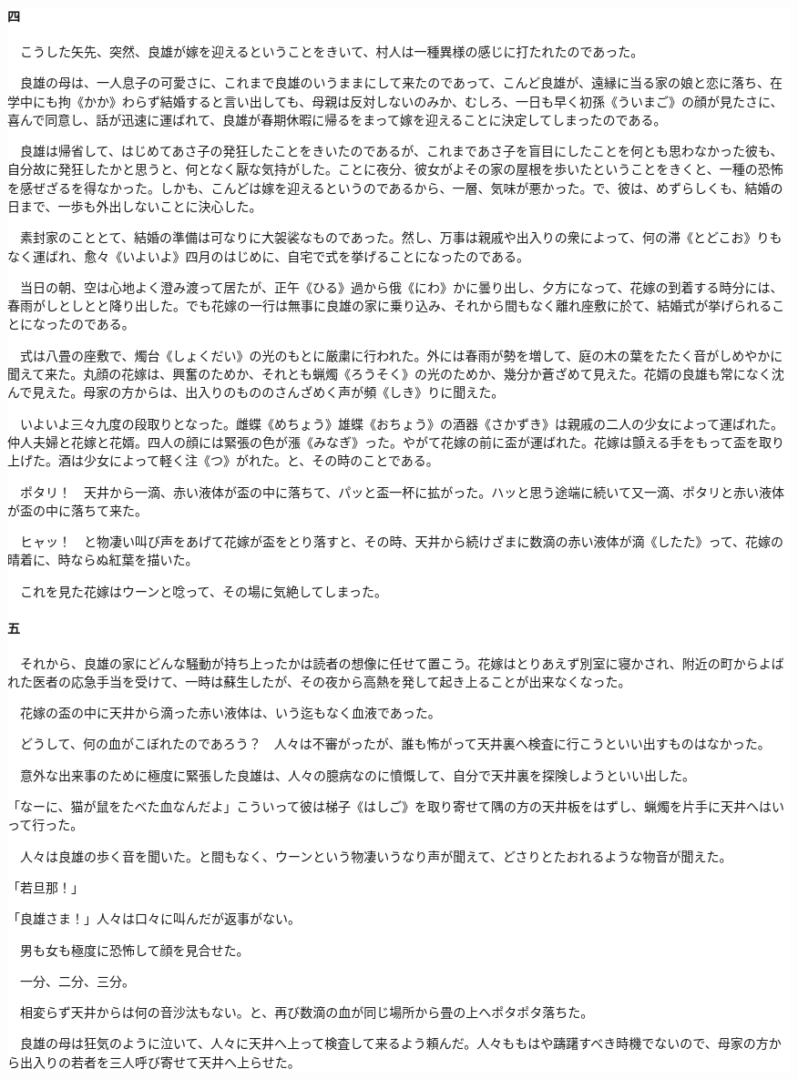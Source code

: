 

#### 四




　こうした矢先、突然、良雄が嫁を迎えるということをきいて、村人は一種異様の感じに打たれたのであった。

　良雄の母は、一人息子の可愛さに、これまで良雄のいうままにして来たのであって、こんど良雄が、遠縁に当る家の娘と恋に落ち、在学中にも拘《かか》わらず結婚すると言い出しても、母親は反対しないのみか、むしろ、一日も早く初孫《ういまご》の顔が見たさに、喜んで同意し、話が迅速に運ばれて、良雄が春期休暇に帰るをまって嫁を迎えることに決定してしまったのである。

　良雄は帰省して、はじめてあさ子の発狂したことをきいたのであるが、これまであさ子を盲目にしたことを何とも思わなかった彼も、自分故に発狂したかと思うと、何となく厭な気持がした。ことに夜分、彼女がよその家の屋根を歩いたということをきくと、一種の恐怖を感ぜざるを得なかった。しかも、こんどは嫁を迎えるというのであるから、一層、気味が悪かった。で、彼は、めずらしくも、結婚の日まで、一歩も外出しないことに決心した。

　素封家のこととて、結婚の準備は可なりに大袈裟なものであった。然し、万事は親戚や出入りの衆によって、何の滞《とどこお》りもなく運ばれ、愈々《いよいよ》四月のはじめに、自宅で式を挙げることになったのである。

　当日の朝、空は心地よく澄み渡って居たが、正午《ひる》過から俄《にわ》かに曇り出し、夕方になって、花嫁の到着する時分には、春雨がしとしとと降り出した。でも花嫁の一行は無事に良雄の家に乗り込み、それから間もなく離れ座敷に於て、結婚式が挙げられることになったのである。

　式は八畳の座敷で、燭台《しょくだい》の光のもとに厳粛に行われた。外には春雨が勢を増して、庭の木の葉をたたく音がしめやかに聞えて来た。丸顔の花嫁は、興奮のためか、それとも蝋燭《ろうそく》の光のためか、幾分か蒼ざめて見えた。花婿の良雄も常になく沈んで見えた。母家の方からは、出入りのもののさんざめく声が頻《しき》りに聞えた。

　いよいよ三々九度の段取りとなった。雌蝶《めちょう》雄蝶《おちょう》の酒器《さかずき》は親戚の二人の少女によって運ばれた。仲人夫婦と花嫁と花婿。四人の顔には緊張の色が漲《みなぎ》った。やがて花嫁の前に盃が運ばれた。花嫁は顫える手をもって盃を取り上げた。酒は少女によって軽く注《つ》がれた。と、その時のことである。

　ポタリ！　天井から一滴、赤い液体が盃の中に落ちて、パッと盃一杯に拡がった。ハッと思う途端に続いて又一滴、ポタリと赤い液体が盃の中に落ちて来た。

　ヒャッ！　と物凄い叫び声をあげて花嫁が盃をとり落すと、その時、天井から続けざまに数滴の赤い液体が滴《したた》って、花嫁の晴着に、時ならぬ紅葉を描いた。

　これを見た花嫁はウーンと唸って、その場に気絶してしまった。



#### 五




　それから、良雄の家にどんな騒動が持ち上ったかは読者の想像に任せて置こう。花嫁はとりあえず別室に寝かされ、附近の町からよばれた医者の応急手当を受けて、一時は蘇生したが、その夜から高熱を発して起き上ることが出来なくなった。

　花嫁の盃の中に天井から滴った赤い液体は、いう迄もなく血液であった。

　どうして、何の血がこぼれたのであろう？　人々は不審がったが、誰も怖がって天井裏へ検査に行こうといい出すものはなかった。

　意外な出来事のために極度に緊張した良雄は、人々の臆病なのに憤慨して、自分で天井裏を探険しようといい出した。

「なーに、猫が鼠をたべた血なんだよ」こういって彼は梯子《はしご》を取り寄せて隅の方の天井板をはずし、蝋燭を片手に天井へはいって行った。

　人々は良雄の歩く音を聞いた。と間もなく、ウーンという物凄いうなり声が聞えて、どさりとたおれるような物音が聞えた。

「若旦那！」

「良雄さま！」人々は口々に叫んだが返事がない。

　男も女も極度に恐怖して顔を見合せた。

　一分、二分、三分。

　相変らず天井からは何の音沙汰もない。と、再び数滴の血が同じ場所から畳の上へポタポタ落ちた。

　良雄の母は狂気のように泣いて、人々に天井へ上って検査して来るよう頼んだ。人々ももはや躊躇すべき時機でないので、母家の方から出入りの若者を三人呼び寄せて天井へ上らせた。
